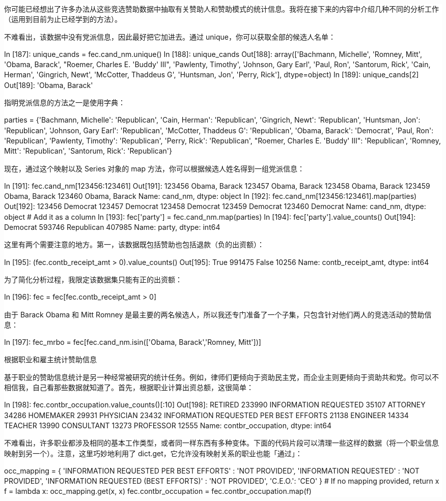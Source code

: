 
你可能已经想出了许多办法从这些竞选赞助数据中抽取有关赞助人和赞助模式的统计信息。我将在接下来的内容中介绍几种不同的分析工作（运用到目前为止已经学到的方法）。

不难看出，该数据中没有党派信息，因此最好把它加进去。通过 unique，你可以获取全部的候选人名单：

In [187]: unique_cands = fec.cand_nm.unique() In [188]: unique_cands Out[188]: array(['Bachmann, Michelle', 'Romney, Mitt', 'Obama, Barack', "Roemer, Charles E. 'Buddy' III", 'Pawlenty, Timothy', 'Johnson, Gary Earl', 'Paul, Ron', 'Santorum, Rick', 'Cain, Herman', 'Gingrich, Newt', 'McCotter, Thaddeus G', 'Huntsman, Jon', 'Perry, Rick'], dtype=object) In [189]: unique_cands[2] Out[189]: 'Obama, Barack'


指明党派信息的方法之一是使用字典：

parties = {'Bachmann, Michelle': 'Republican', 'Cain, Herman': 'Republican', 'Gingrich, Newt': 'Republican', 'Huntsman, Jon': 'Republican', 'Johnson, Gary Earl': 'Republican', 'McCotter, Thaddeus G': 'Republican', 'Obama, Barack': 'Democrat', 'Paul, Ron': 'Republican', 'Pawlenty, Timothy': 'Republican', 'Perry, Rick': 'Republican', "Roemer, Charles E. 'Buddy' III": 'Republican', 'Romney, Mitt': 'Republican', 'Santorum, Rick': 'Republican'}


现在，通过这个映射以及 Series 对象的 map 方法，你可以根据候选人姓名得到一组党派信息：

In [191]: fec.cand_nm[123456:123461] Out[191]: 123456 Obama, Barack 123457 Obama, Barack 123458 Obama, Barack 123459 Obama, Barack 123460 Obama, Barack Name: cand_nm, dtype: object In [192]: fec.cand_nm[123456:123461].map(parties) Out[192]: 123456 Democrat 123457 Democrat 123458 Democrat 123459 Democrat 123460 Democrat Name: cand_nm, dtype: object # Add it as a column In [193]: fec['party'] = fec.cand_nm.map(parties) In [194]: fec['party'].value_counts() Out[194]: Democrat 593746 Republican 407985 Name: party, dtype: int64


这里有两个需要注意的地方。第一，该数据既包括赞助也包括退款（负的出资额）：

In [195]: (fec.contb_receipt_amt > 0).value_counts() Out[195]: True 991475 False 10256 Name: contb_receipt_amt, dtype: int64


为了简化分析过程，我限定该数据集只能有正的出资额：

In [196]: fec = fec[fec.contb_receipt_amt > 0]


由于 Barack Obama 和 Mitt Romney 是最主要的两名候选人，所以我还专门准备了一个子集，只包含针对他们两人的竞选活动的赞助信息：

In [197]: fec_mrbo = fec[fec.cand_nm.isin(['Obama, Barack','Romney, Mitt'])]


根据职业和雇主统计赞助信息

基于职业的赞助信息统计是另一种经常被研究的统计任务。例如，律师们更倾向于资助民主党，而企业主则更倾向于资助共和党。你可以不相信我，自己看那些数据就知道了。首先，根据职业计算出资总额，这很简单：

In [198]: fec.contbr_occupation.value_counts()[:10] Out[198]: RETIRED 233990 INFORMATION REQUESTED 35107 ATTORNEY 34286 HOMEMAKER 29931 PHYSICIAN 23432 INFORMATION REQUESTED PER BEST EFFORTS 21138 ENGINEER 14334 TEACHER 13990 CONSULTANT 13273 PROFESSOR 12555 Name: contbr_occupation, dtype: int64


不难看出，许多职业都涉及相同的基本工作类型，或者同一样东西有多种变体。下面的代码片段可以清理一些这样的数据（将一个职业信息映射到另一个）。注意，这里巧妙地利用了 dict.get，它允许没有映射关系的职业也能「通过」：

occ_mapping = { 'INFORMATION REQUESTED PER BEST EFFORTS' : 'NOT PROVIDED', 'INFORMATION REQUESTED' : 'NOT PROVIDED', 'INFORMATION REQUESTED (BEST EFFORTS)' : 'NOT PROVIDED', 'C.E.O.': 'CEO' } # If no mapping provided, return x f = lambda x: occ_mapping.get(x, x) fec.contbr_occupation = fec.contbr_occupation.map(f)
